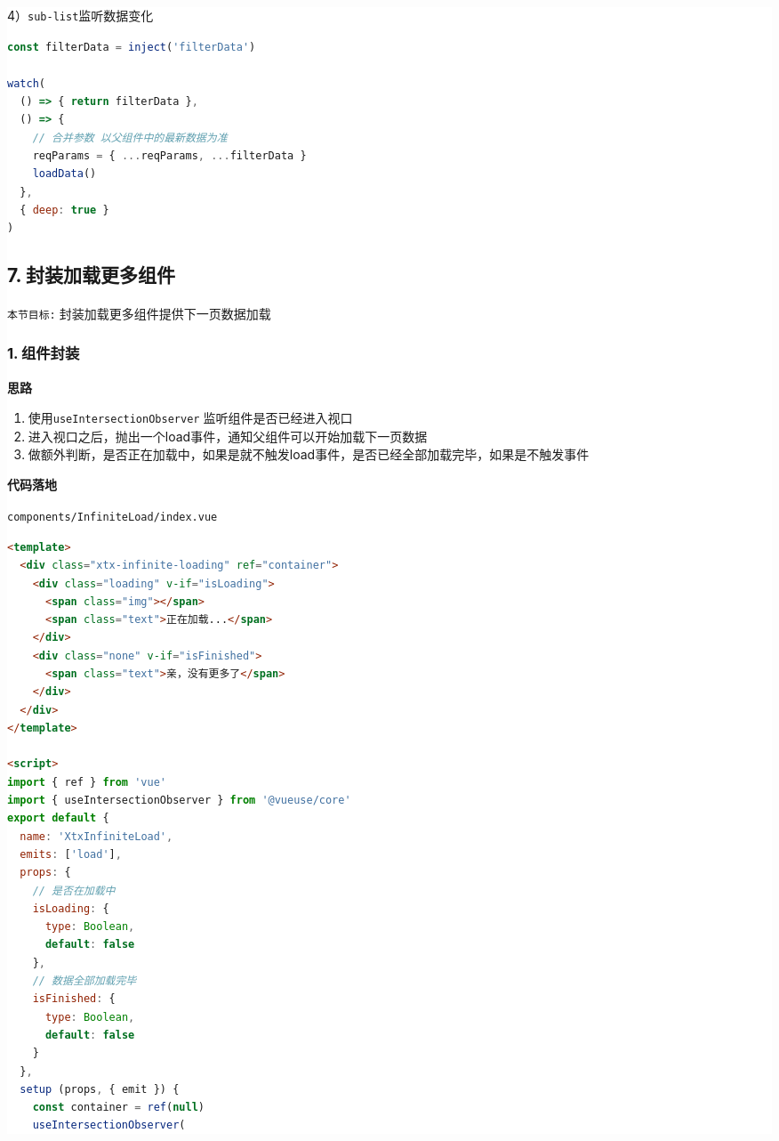 4）`sub-list`监听数据变化

```js
const filterData = inject('filterData')

watch(
  () => { return filterData },
  () => {
    // 合并参数 以父组件中的最新数据为准
    reqParams = { ...reqParams, ...filterData }
    loadData()
  },
  { deep: true }
)
```

## 7. 封装加载更多组件

`本节目标:`  封装加载更多组件提供下一页数据加载

### 1. 组件封装

**思路**

1. 使用`useIntersectionObserver` 监听组件是否已经进入视口
2. 进入视口之后，抛出一个load事件，通知父组件可以开始加载下一页数据
3. 做额外判断，是否正在加载中，如果是就不触发load事件，是否已经全部加载完毕，如果是不触发事件

**代码落地**

`components/InfiniteLoad/index.vue`

```html
<template>
  <div class="xtx-infinite-loading" ref="container">
    <div class="loading" v-if="isLoading">
      <span class="img"></span>
      <span class="text">正在加载...</span>
    </div>
    <div class="none" v-if="isFinished">
      <span class="text">亲，没有更多了</span>
    </div>
  </div>
</template>

<script>
import { ref } from 'vue'
import { useIntersectionObserver } from '@vueuse/core'
export default {
  name: 'XtxInfiniteLoad',
  emits: ['load'],
  props: {
    // 是否在加载中
    isLoading: {
      type: Boolean,
      default: false
    },
    // 数据全部加载完毕
    isFinished: {
      type: Boolean,
      default: false
    }
  },
  setup (props, { emit }) {
    const container = ref(null)
    useIntersectionObserver(
```